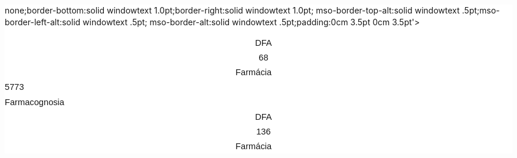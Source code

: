  none;border-bottom:solid windowtext 1.0pt;border-right:solid windowtext 1.0pt;
  mso-border-top-alt:solid windowtext .5pt;mso-border-left-alt:solid windowtext .5pt;
  mso-border-alt:solid windowtext .5pt;padding:0cm 3.5pt 0cm 3.5pt'>
  <p class=MsoNormal align=center style='margin-top:3.0pt;margin-right:0cm;
  margin-bottom:3.0pt;margin-left:3.6pt;text-align:center;text-indent:9.0pt'><span
  style='font-size:11.0pt;font-family:Arial;mso-no-proof:yes'>DFA<o:p></o:p></span></p>
  </td>
  <td width="8%" valign=top style='width:8.62%;border-top:none;border-left:
  none;border-bottom:solid windowtext 1.0pt;border-right:solid windowtext 1.0pt;
  mso-border-top-alt:solid windowtext .5pt;mso-border-left-alt:solid windowtext .5pt;
  mso-border-alt:solid windowtext .5pt;padding:0cm 3.5pt 0cm 3.5pt'>
  <p class=MsoNormal align=center style='margin-top:3.0pt;margin-right:0cm;
  margin-bottom:3.0pt;margin-left:3.6pt;text-align:center;text-indent:9.0pt'><span
  style='font-size:11.0pt;font-family:Arial;mso-no-proof:yes'>68<o:p></o:p></span></p>
  </td>
  <td width="15%" valign=top style='width:15.38%;border-top:none;border-left:
  none;border-bottom:solid windowtext 1.0pt;border-right:solid windowtext 1.0pt;
  mso-border-top-alt:solid windowtext .5pt;mso-border-left-alt:solid windowtext .5pt;
  mso-border-alt:solid windowtext .5pt;padding:0cm 3.5pt 0cm 3.5pt'>
  <p class=MsoNormal align=center style='margin-top:3.0pt;margin-right:12.6pt;
  margin-bottom:3.0pt;margin-left:0cm;text-align:center;tab-stops:129.6pt'><span
  style='font-size:11.0pt;font-family:Arial;mso-no-proof:yes'>Farmácia<o:p></o:p></span></p>
  </td>
 </tr>
 <tr style='mso-yfti-irow:6'>
  <td width="9%" valign=top style='width:9.42%;border:solid windowtext 1.0pt;
  border-top:none;mso-border-top-alt:solid windowtext .5pt;mso-border-alt:solid windowtext .5pt;
  padding:0cm 3.5pt 0cm 3.5pt'>
  <p class=MsoNormal style='margin-top:3.0pt;margin-right:0cm;margin-bottom:
  3.0pt;margin-left:0cm;text-align:justify'><span style='font-size:11.0pt;
  font-family:Arial;mso-no-proof:yes'>5773<o:p></o:p></span></p>
  </td>
  <td width="37%" valign=top style='width:37.9%;border-top:none;border-left:
  none;border-bottom:solid windowtext 1.0pt;border-right:solid windowtext 1.0pt;
  mso-border-top-alt:solid windowtext .5pt;mso-border-left-alt:solid windowtext .5pt;
  mso-border-alt:solid windowtext .5pt;padding:0cm 3.5pt 0cm 3.5pt'>
  <p class=MsoNormal style='margin-top:3.0pt;margin-right:0cm;margin-bottom:
  3.0pt;margin-left:0cm;text-align:justify'><span style='font-size:11.0pt;
  font-family:Arial;mso-no-proof:yes'>Farmacognosia<o:p></o:p></span></p>
  </td>
  <td width="28%" valign=top style='width:28.68%;border-top:none;border-left:
  none;border-bottom:solid windowtext 1.0pt;border-right:solid windowtext 1.0pt;
  mso-border-top-alt:solid windowtext .5pt;mso-border-left-alt:solid windowtext .5pt;
  mso-border-alt:solid windowtext .5pt;padding:0cm 3.5pt 0cm 3.5pt'>
  <p class=MsoNormal align=center style='margin-top:3.0pt;margin-right:0cm;
  margin-bottom:3.0pt;margin-left:3.6pt;text-align:center;text-indent:9.0pt'><span
  style='font-size:11.0pt;font-family:Arial;mso-no-proof:yes'>DFA<o:p></o:p></span></p>
  </td>
  <td width="8%" valign=top style='width:8.62%;border-top:none;border-left:
  none;border-bottom:solid windowtext 1.0pt;border-right:solid windowtext 1.0pt;
  mso-border-top-alt:solid windowtext .5pt;mso-border-left-alt:solid windowtext .5pt;
  mso-border-alt:solid windowtext .5pt;padding:0cm 3.5pt 0cm 3.5pt'>
  <p class=MsoNormal align=center style='margin-top:3.0pt;margin-right:0cm;
  margin-bottom:3.0pt;margin-left:3.6pt;text-align:center;text-indent:9.0pt'><span
  style='font-size:11.0pt;font-family:Arial;mso-no-proof:yes'>136<o:p></o:p></span></p>
  </td>
  <td width="15%" valign=top style='width:15.38%;border-top:none;border-left:
  none;border-bottom:solid windowtext 1.0pt;border-right:solid windowtext 1.0pt;
  mso-border-top-alt:solid windowtext .5pt;mso-border-left-alt:solid windowtext .5pt;
  mso-border-alt:solid windowtext .5pt;padding:0cm 3.5pt 0cm 3.5pt'>
  <p class=MsoNormal align=center style='margin-top:3.0pt;margin-right:12.6pt;
  margin-bottom:3.0pt;margin-left:0cm;text-align:center;tab-stops:129.6pt'><span
  style='font-size:11.0pt;font-family:Arial;mso-no-proof:yes'>Farmácia<o:p></o:p></span></p>
  </td>